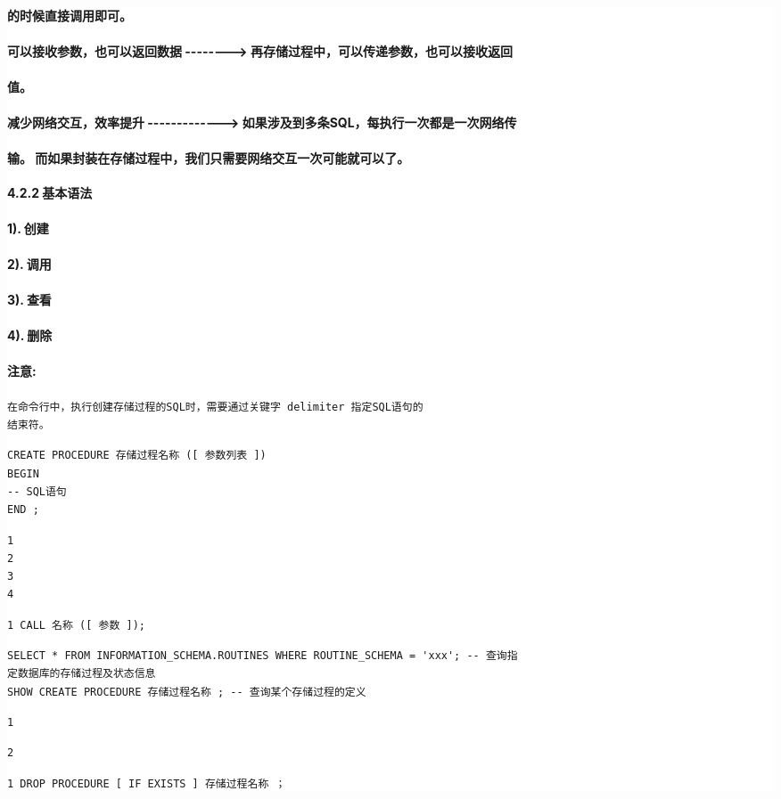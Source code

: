 #### 的时候直接调用即可。

#### 可以接收参数，也可以返回数据 --------> 再存储过程中，可以传递参数，也可以接收返回

#### 值。

#### 减少网络交互，效率提升 -------------> 如果涉及到多条SQL，每执行一次都是一次网络传

#### 输。 而如果封装在存储过程中，我们只需要网络交互一次可能就可以了。

#### 4.2.2 基本语法

#### 1). 创建

#### 2). 调用

#### 3). 查看

#### 4). 删除

#### 注意:

```
在命令行中，执行创建存储过程的SQL时，需要通过关键字 delimiter 指定SQL语句的
结束符。
```
```
CREATE PROCEDURE 存储过程名称 ([ 参数列表 ])
BEGIN
-- SQL语句
END ;
```
```
1
2
3
4
```
```
1 CALL 名称 ([ 参数 ]);
```
```
SELECT * FROM INFORMATION_SCHEMA.ROUTINES WHERE ROUTINE_SCHEMA = 'xxx'; -- 查询指
定数据库的存储过程及状态信息
SHOW CREATE PROCEDURE 存储过程名称 ; -- 查询某个存储过程的定义
```
```
1
```
```
2
```
```
1 DROP PROCEDURE [ IF EXISTS ] 存储过程名称 ；
```

